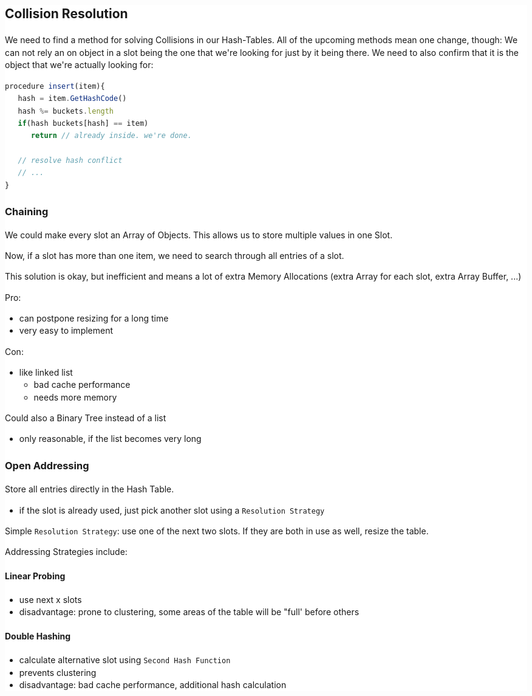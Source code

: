 ## Collision Resolution

We need to find a method for solving Collisions in our Hash-Tables. All of the upcoming methods mean one change, though: We can not rely an on object in a slot being the one that we're looking for just by it being there. We need to also confirm that it is the object that we're actually looking for:

```ts
procedure insert(item){
   hash = item.GetHashCode()
   hash %= buckets.length
   if(hash buckets[hash] == item)
      return // already inside. we're done.
   
   // resolve hash conflict
   // ...
}
```

### Chaining

We could make every slot an Array of Objects. This allows us to store multiple values in one Slot.

Now, if a slot has more than one item, we need to search through all entries of a slot.

This solution is okay, but inefficient and means a lot of extra Memory Allocations (extra Array for each slot, extra Array Buffer, ...)

Pro:
- can postpone resizing for a long time
- very easy to implement

Con:
- like linked list
  - bad cache performance
  - needs more memory

Could also a Binary Tree instead of a list
- only reasonable, if the list becomes very long

### Open Addressing

Store all entries directly in the Hash Table.
- if the slot is already used, just pick another slot using a `Resolution Strategy`

Simple `Resolution Strategy`: use one of the next two slots. If they are both in use as well, resize the table.

Addressing Strategies include:
#### Linear Probing
- use next x slots
- disadvantage: prone to clustering, some areas of the table will be "full' before others

#### Double Hashing
- calculate alternative slot using `Second Hash Function`
- prevents clustering
- disadvantage: bad cache performance, additional hash calculation
